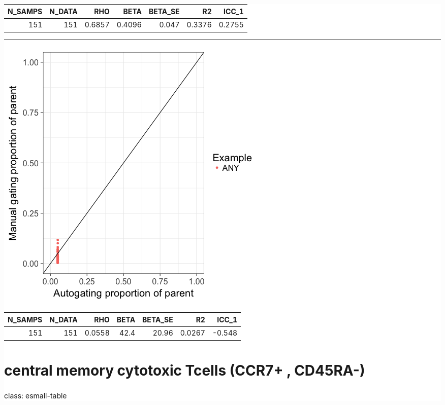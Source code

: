 
| N_SAMPS| N_DATA|    RHO|   BETA| BETA_SE|     R2|  ICC_1|
|-------:|------:|------:|------:|-------:|------:|------:|
|     151|    151| 0.6857| 0.4096|   0.047| 0.3376| 0.2755|
***
![plot of chunk unnamed-chunk-47](rep2-figure/unnamed-chunk-47-1.png)


| N_SAMPS| N_DATA|    RHO| BETA| BETA_SE|     R2|  ICC_1|
|-------:|------:|------:|----:|-------:|------:|------:|
|     151|    151| 0.0558| 42.4|   20.96| 0.0267| -0.548|


central memory cytotoxic Tcells (CCR7+ , CD45RA-)
========================================================
class: esmall-table
